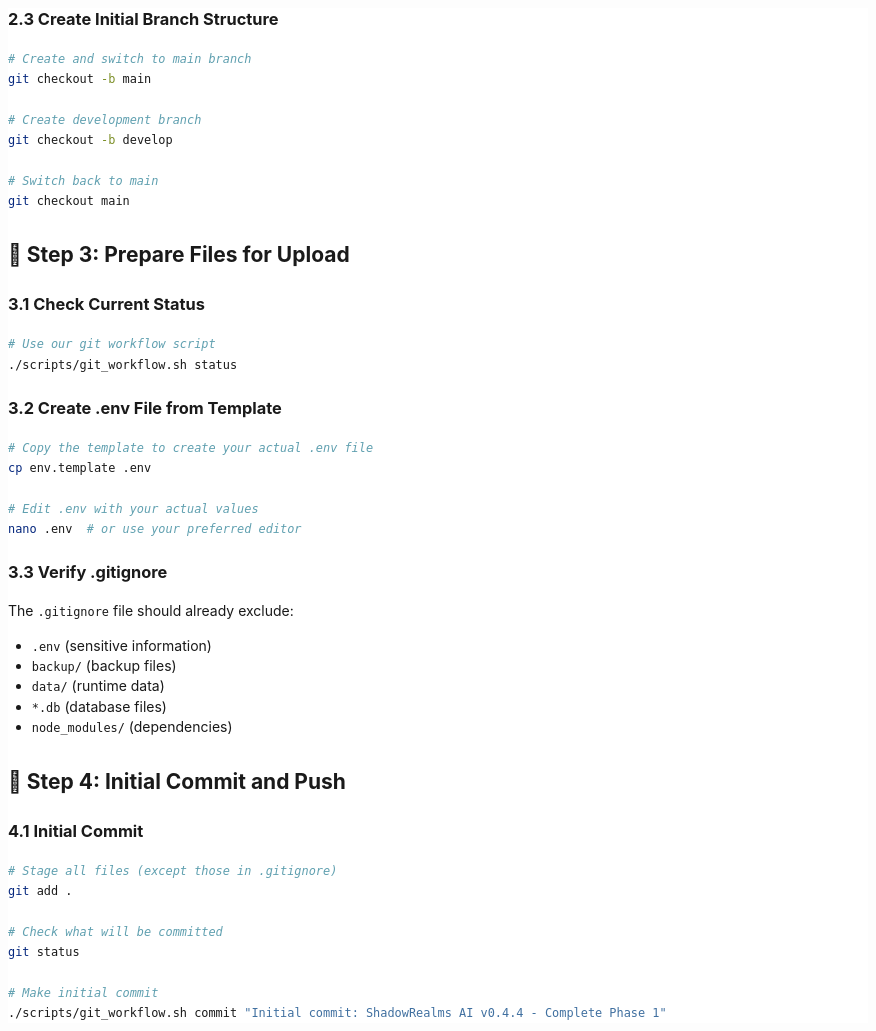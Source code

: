 ### 2.3 Create Initial Branch Structure
```bash
# Create and switch to main branch
git checkout -b main

# Create development branch
git checkout -b develop

# Switch back to main
git checkout main
```

## 📁 Step 3: Prepare Files for Upload

### 3.1 Check Current Status
```bash
# Use our git workflow script
./scripts/git_workflow.sh status
```

### 3.2 Create .env File from Template
```bash
# Copy the template to create your actual .env file
cp env.template .env

# Edit .env with your actual values
nano .env  # or use your preferred editor
```

### 3.3 Verify .gitignore
The `.gitignore` file should already exclude:
- `.env` (sensitive information)
- `backup/` (backup files)
- `data/` (runtime data)
- `*.db` (database files)
- `node_modules/` (dependencies)

## 🚀 Step 4: Initial Commit and Push

### 4.1 Initial Commit
```bash
# Stage all files (except those in .gitignore)
git add .

# Check what will be committed
git status

# Make initial commit
./scripts/git_workflow.sh commit "Initial commit: ShadowRealms AI v0.4.4 - Complete Phase 1"
```
